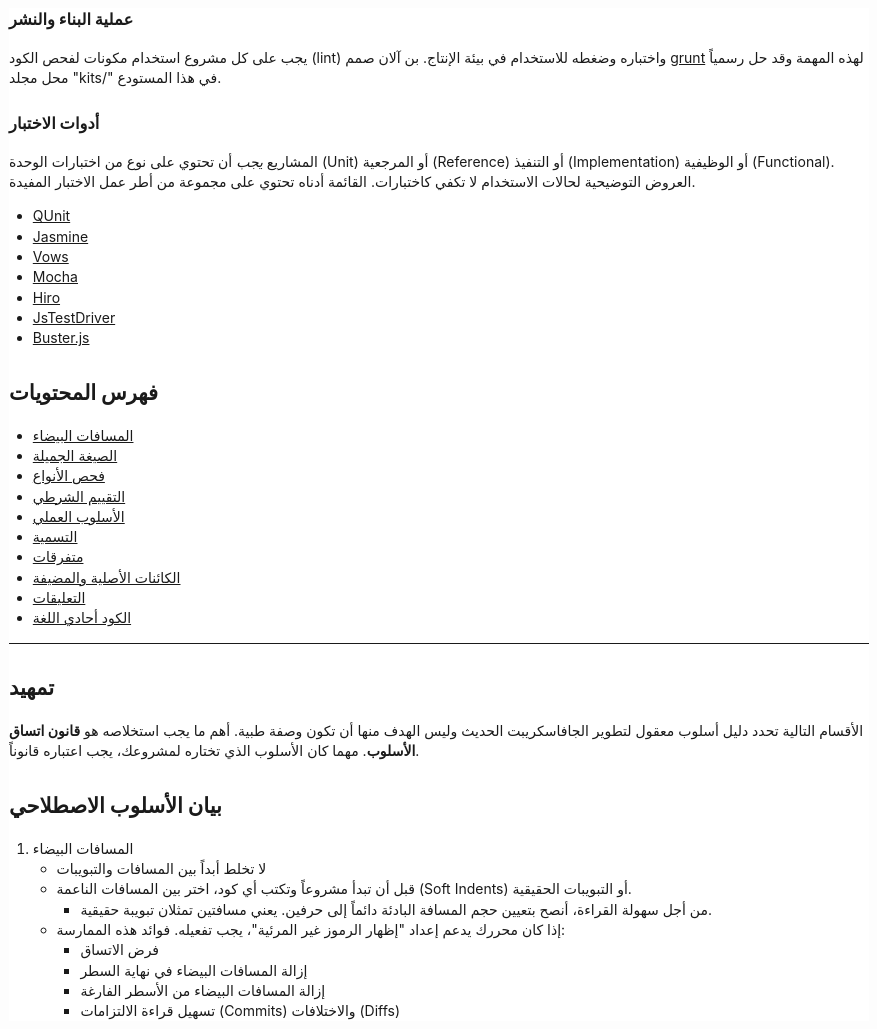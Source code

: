 ### عملية البناء والنشر

يجب على كل مشروع استخدام مكونات لفحص الكود (lint) واختباره وضغطه للاستخدام في بيئة الإنتاج. بن آلان صمم [grunt](https://github.com/cowboy/grunt) لهذه المهمة وقد حل رسمياً محل مجلد "kits/" في هذا المستودع.

### أدوات الاختبار

المشاريع _يجب_ أن تحتوي على نوع من اختبارات الوحدة (Unit) أو المرجعية (Reference) أو التنفيذ (Implementation) أو الوظيفية (Functional). العروض التوضيحية لحالات الاستخدام لا تكفي كاختبارات. القائمة أدناه تحتوي على مجموعة من أطر عمل الاختبار المفيدة.

 * [QUnit](http://github.com/jquery/qunit)
 * [Jasmine](https://github.com/pivotal/jasmine)
 * [Vows](https://github.com/cloudhead/vows)
 * [Mocha](https://github.com/visionmedia/mocha)
 * [Hiro](http://hirojs.com/)
 * [JsTestDriver](https://code.google.com/p/js-test-driver/)
 * [Buster.js](http://busterjs.org/)

## فهرس المحتويات

 * [المسافات البيضاء](#whitespace)
 * [الصيغة الجميلة](#spacing)
 * [فحص الأنواع](#type)
 * [التقييم الشرطي](#cond)
 * [الأسلوب العملي](#practical)
 * [التسمية](#naming)
 * [متفرقات](#misc)
 * [الكائنات الأصلية والمضيفة](#native)
 * [التعليقات](#comments)
 * [الكود أحادي اللغة](#language)



------------------------------------------------

## تمهيد

الأقسام التالية تحدد دليل أسلوب معقول لتطوير الجافاسكريبت الحديث وليس الهدف منها أن تكون وصفة طبية. أهم ما يجب استخلاصه هو **قانون اتساق الأسلوب**. مهما كان الأسلوب الذي تختاره لمشروعك، يجب اعتباره قانوناً.





## بيان الأسلوب الاصطلاحي


1. <a name="whitespace">المسافات البيضاء</a>
    - لا تخلط أبداً بين المسافات والتبويبات
    - قبل أن تبدأ مشروعاً وتكتب أي كود، اختر بين المسافات الناعمة (Soft Indents) أو التبويبات الحقيقية.
        - من أجل سهولة القراءة، أنصح بتعيين حجم المسافة البادئة دائماً إلى حرفين. يعني مسافتين تمثلان تبويبة حقيقية.
    - إذا كان محررك يدعم إعداد "إظهار الرموز غير المرئية"، يجب تفعيله. فوائد هذه الممارسة:
        - فرض الاتساق
        - إزالة المسافات البيضاء في نهاية السطر
        - إزالة المسافات البيضاء من الأسطر الفارغة
        - تسهيل قراءة الالتزامات (Commits) والاختلافات (Diffs)
